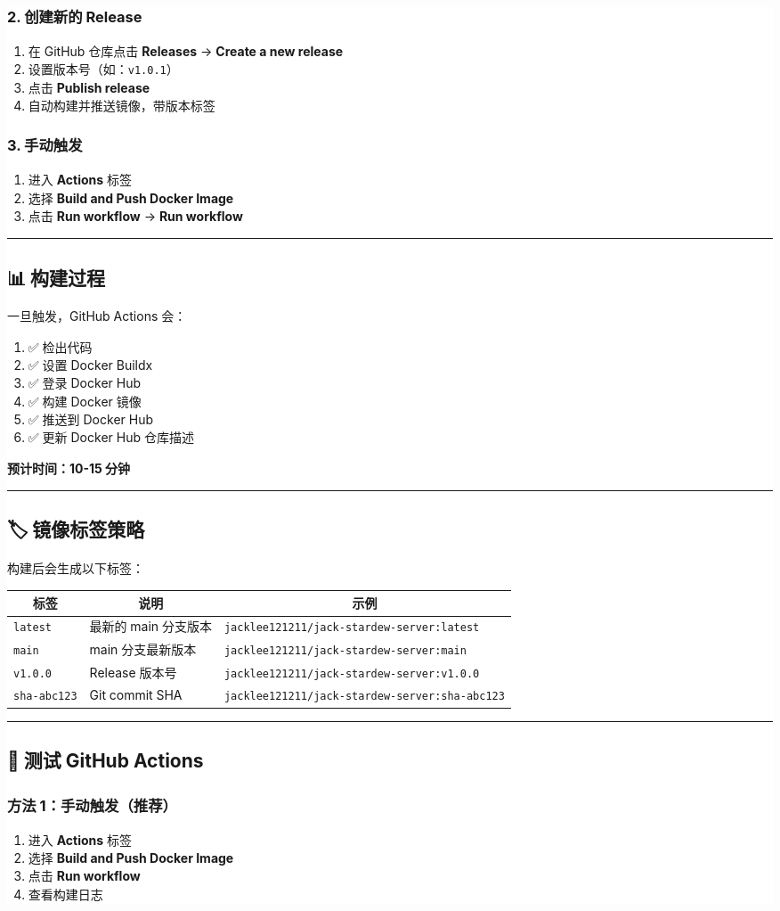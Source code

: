 ### 2. 创建新的 Release
1. 在 GitHub 仓库点击 **Releases** → **Create a new release**
2. 设置版本号（如：`v1.0.1`）
3. 点击 **Publish release**
4. 自动构建并推送镜像，带版本标签

### 3. 手动触发
1. 进入 **Actions** 标签
2. 选择 **Build and Push Docker Image**
3. 点击 **Run workflow** → **Run workflow**

---

## 📊 构建过程

一旦触发，GitHub Actions 会：

1. ✅ 检出代码
2. ✅ 设置 Docker Buildx
3. ✅ 登录 Docker Hub
4. ✅ 构建 Docker 镜像
5. ✅ 推送到 Docker Hub
6. ✅ 更新 Docker Hub 仓库描述

**预计时间：10-15 分钟**

---

## 🏷️ 镜像标签策略

构建后会生成以下标签：

| 标签 | 说明 | 示例 |
|------|------|------|
| `latest` | 最新的 main 分支版本 | `jacklee121211/jack-stardew-server:latest` |
| `main` | main 分支最新版本 | `jacklee121211/jack-stardew-server:main` |
| `v1.0.0` | Release 版本号 | `jacklee121211/jack-stardew-server:v1.0.0` |
| `sha-abc123` | Git commit SHA | `jacklee121211/jack-stardew-server:sha-abc123` |

---

## 🧪 测试 GitHub Actions

### 方法 1：手动触发（推荐）
1. 进入 **Actions** 标签
2. 选择 **Build and Push Docker Image**
3. 点击 **Run workflow**
4. 查看构建日志
